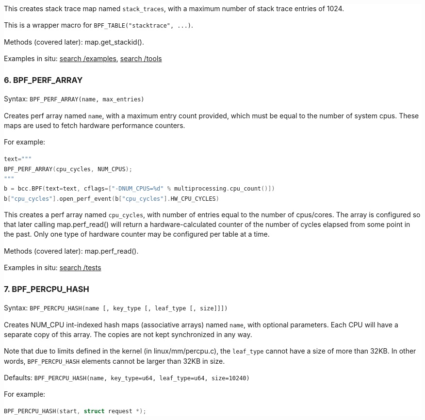 This creates stack trace map named ```stack_traces```, with a maximum number of stack trace entries of 1024.

This is a wrapper macro for `BPF_TABLE("stacktrace", ...)`.

Methods (covered later): map.get_stackid().

Examples in situ:
[search /examples](https://github.com/iovisor/bcc/search?q=BPF_STACK_TRACE+path%3Aexamples&type=Code),
[search /tools](https://github.com/iovisor/bcc/search?q=BPF_STACK_TRACE+path%3Atools&type=Code)

### 6. BPF_PERF_ARRAY

Syntax: ```BPF_PERF_ARRAY(name, max_entries)```

Creates perf array named ```name```, with a maximum entry count provided, which must be equal to the number of system cpus. These maps are used to fetch hardware performance counters.

For example:

```C
text="""
BPF_PERF_ARRAY(cpu_cycles, NUM_CPUS);
"""
b = bcc.BPF(text=text, cflags=["-DNUM_CPUS=%d" % multiprocessing.cpu_count()])
b["cpu_cycles"].open_perf_event(b["cpu_cycles"].HW_CPU_CYCLES)
```

This creates a perf array named ```cpu_cycles```, with number of entries equal to the number of cpus/cores. The array is configured so that later calling map.perf_read() will return a hardware-calculated counter of the number of cycles elapsed from some point in the past. Only one type of hardware counter may be configured per table at a time.

Methods (covered later): map.perf_read().

Examples in situ:
[search /tests](https://github.com/iovisor/bcc/search?q=BPF_PERF_ARRAY+path%3Atests&type=Code)

### 7. BPF_PERCPU_HASH

Syntax: ```BPF_PERCPU_HASH(name [, key_type [, leaf_type [, size]]])```

Creates NUM_CPU int-indexed hash maps (associative arrays) named ```name```, with optional parameters. Each CPU will have a separate copy of this array. The copies are not kept synchronized in any way.

Note that due to limits defined in the kernel (in linux/mm/percpu.c), the ```leaf_type``` cannot have a size of more than 32KB.
In other words, ```BPF_PERCPU_HASH``` elements cannot be larger than 32KB in size.


Defaults: ```BPF_PERCPU_HASH(name, key_type=u64, leaf_type=u64, size=10240)```

For example:

```C
BPF_PERCPU_HASH(start, struct request *);
```
